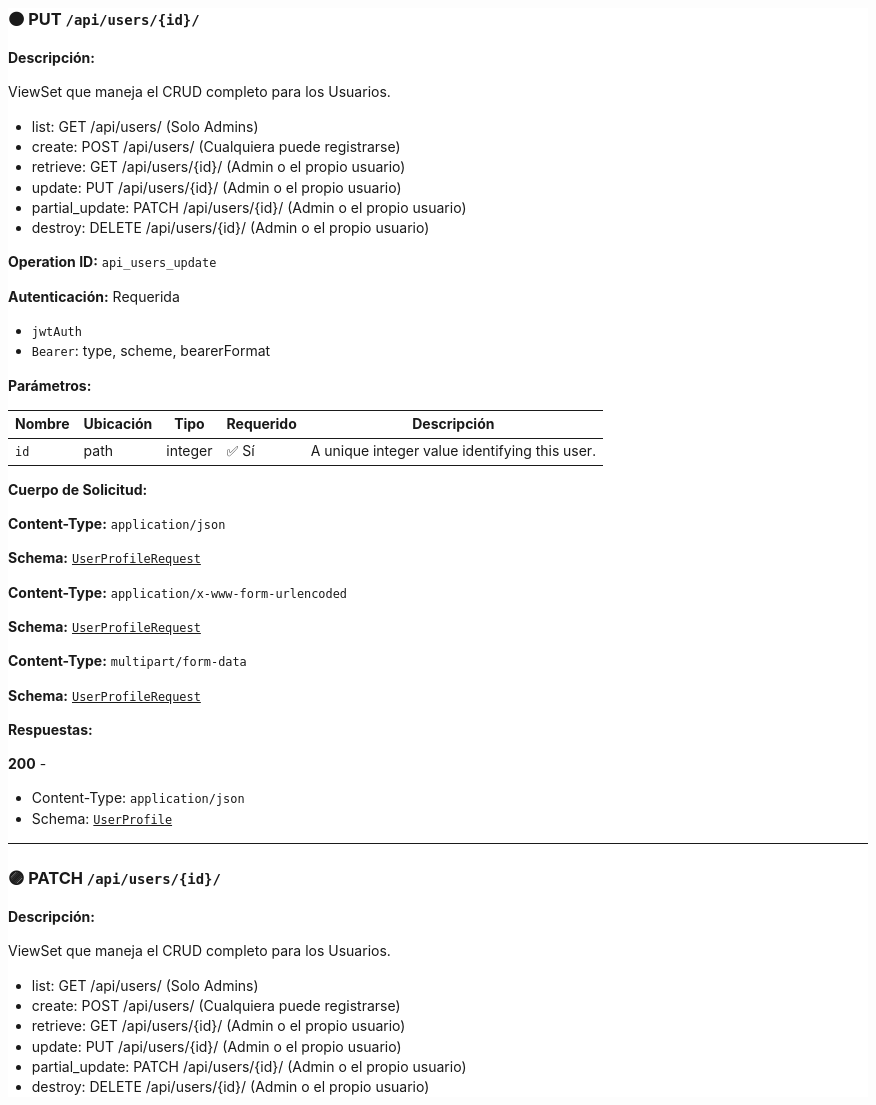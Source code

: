 ### 🟠 PUT `/api/users/{id}/`

**Descripción:**

ViewSet que maneja el CRUD completo para los Usuarios.
- list: GET /api/users/ (Solo Admins)
- create: POST /api/users/ (Cualquiera puede registrarse)
- retrieve: GET /api/users/{id}/ (Admin o el propio usuario)
- update: PUT /api/users/{id}/ (Admin o el propio usuario)
- partial_update: PATCH /api/users/{id}/ (Admin o el propio usuario)
- destroy: DELETE /api/users/{id}/ (Admin o el propio usuario)

**Operation ID:** `api_users_update`

**Autenticación:** Requerida

- `jwtAuth`
- `Bearer`: type, scheme, bearerFormat

**Parámetros:**

| Nombre | Ubicación | Tipo | Requerido | Descripción |
|--------|-----------|------|-----------|-------------|
| `id` | path | integer | ✅ Sí | A unique integer value identifying this user. |

**Cuerpo de Solicitud:**

**Content-Type:** `application/json`

**Schema:** [`UserProfileRequest`](#schema-userprofilerequest)

**Content-Type:** `application/x-www-form-urlencoded`

**Schema:** [`UserProfileRequest`](#schema-userprofilerequest)

**Content-Type:** `multipart/form-data`

**Schema:** [`UserProfileRequest`](#schema-userprofilerequest)

**Respuestas:**

**200** - 

- Content-Type: `application/json`
- Schema: [`UserProfile`](#schema-userprofile)


---

### 🟣 PATCH `/api/users/{id}/`

**Descripción:**

ViewSet que maneja el CRUD completo para los Usuarios.
- list: GET /api/users/ (Solo Admins)
- create: POST /api/users/ (Cualquiera puede registrarse)
- retrieve: GET /api/users/{id}/ (Admin o el propio usuario)
- update: PUT /api/users/{id}/ (Admin o el propio usuario)
- partial_update: PATCH /api/users/{id}/ (Admin o el propio usuario)
- destroy: DELETE /api/users/{id}/ (Admin o el propio usuario)
